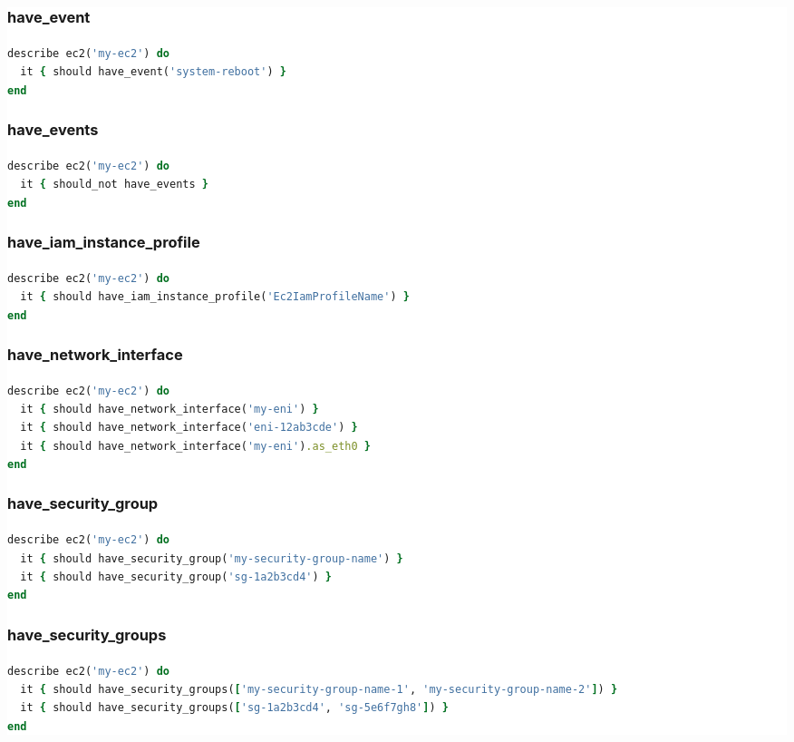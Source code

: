 
### have_event

```ruby
describe ec2('my-ec2') do
  it { should have_event('system-reboot') }
end
```


### have_events

```ruby
describe ec2('my-ec2') do
  it { should_not have_events }
end
```


### have_iam_instance_profile

```ruby
describe ec2('my-ec2') do
  it { should have_iam_instance_profile('Ec2IamProfileName') }
end
```


### have_network_interface

```ruby
describe ec2('my-ec2') do
  it { should have_network_interface('my-eni') }
  it { should have_network_interface('eni-12ab3cde') }
  it { should have_network_interface('my-eni').as_eth0 }
end
```


### have_security_group

```ruby
describe ec2('my-ec2') do
  it { should have_security_group('my-security-group-name') }
  it { should have_security_group('sg-1a2b3cd4') }
end
```


### have_security_groups

```ruby
describe ec2('my-ec2') do
  it { should have_security_groups(['my-security-group-name-1', 'my-security-group-name-2']) }
  it { should have_security_groups(['sg-1a2b3cd4', 'sg-5e6f7gh8']) }
end
```
